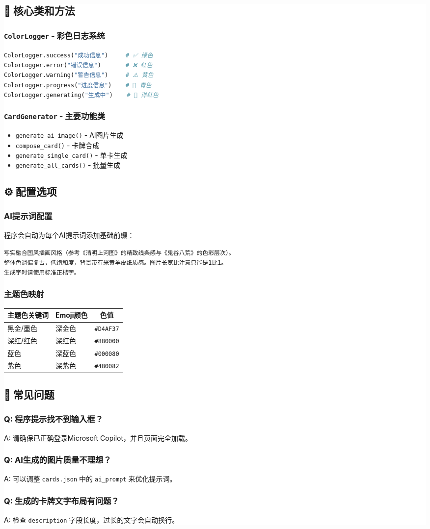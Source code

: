 ## 🎯 核心类和方法

### `ColorLogger` - 彩色日志系统
```python
ColorLogger.success("成功信息")     # ✅ 绿色
ColorLogger.error("错误信息")       # ❌ 红色  
ColorLogger.warning("警告信息")     # ⚠️ 黄色
ColorLogger.progress("进度信息")    # 🚀 青色
ColorLogger.generating("生成中")    # 🎨 洋红色
```

### `CardGenerator` - 主要功能类
- `generate_ai_image()` - AI图片生成
- `compose_card()` - 卡牌合成
- `generate_single_card()` - 单卡生成
- `generate_all_cards()` - 批量生成

## ⚙️ 配置选项

### AI提示词配置
程序会自动为每个AI提示词添加基础前缀：
```
写实融合国风插画风格（参考《清明上河图》的精致线条感与《鬼谷八荒》的色彩层次）。
整体色调偏复古，低饱和度，背景带有米黄羊皮纸质感。图片长宽比注意只能是1比1。
生成字时请使用标准正楷字。
```

### 主题色映射
| 主题色关键词 | Emoji颜色 | 色值 |
|-------------|----------|------|
| 黑金/墨色 | 深金色 | `#D4AF37` |
| 深红/红色 | 深红色 | `#8B0000` |
| 蓝色 | 深蓝色 | `#000080` |
| 紫色 | 深紫色 | `#4B0082` |

## 🐛 常见问题

### Q: 程序提示找不到输入框？
A: 请确保已正确登录Microsoft Copilot，并且页面完全加载。

### Q: AI生成的图片质量不理想？
A: 可以调整 `cards.json` 中的 `ai_prompt` 来优化提示词。

### Q: 生成的卡牌文字布局有问题？
A: 检查 `description` 字段长度，过长的文字会自动换行。

